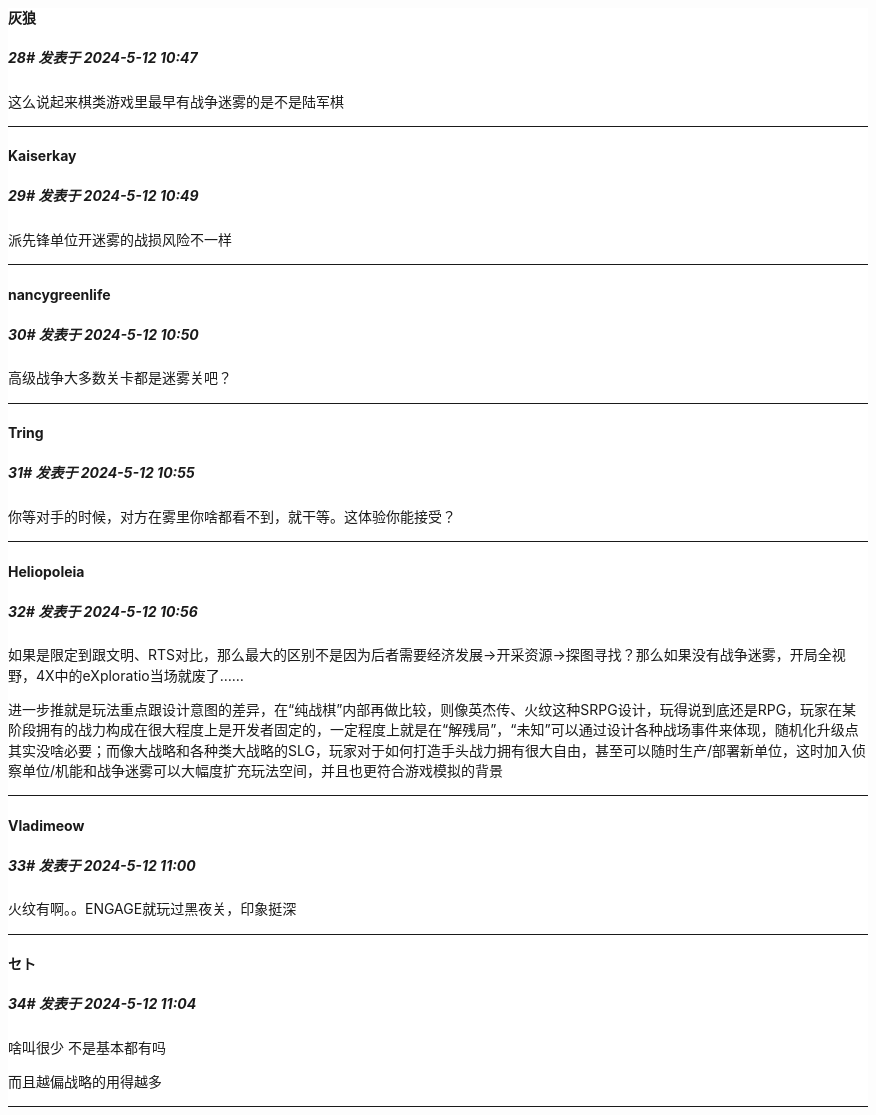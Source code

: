 ####  灰狼  
##### 28#       发表于 2024-5-12 10:47

这么说起来棋类游戏里最早有战争迷雾的是不是陆军棋

*****

####  Kaiserkay  
##### 29#       发表于 2024-5-12 10:49

派先锋单位开迷雾的战损风险不一样

*****

####  nancygreenlife  
##### 30#       发表于 2024-5-12 10:50

高级战争大多数关卡都是迷雾关吧？

*****

####  Tring  
##### 31#       发表于 2024-5-12 10:55

你等对手的时候，对方在雾里你啥都看不到，就干等。这体验你能接受？

*****

####  Heliopoleia  
##### 32#       发表于 2024-5-12 10:56

如果是限定到跟文明、RTS对比，那么最大的区别不是因为后者需要经济发展→开采资源→探图寻找？那么如果没有战争迷雾，开局全视野，4X中的eXploratio当场就废了……

进一步推就是玩法重点跟设计意图的差异，在“纯战棋”内部再做比较，则像英杰传、火纹这种SRPG设计，玩得说到底还是RPG，玩家在某阶段拥有的战力构成在很大程度上是开发者固定的，一定程度上就是在“解残局”，“未知”可以通过设计各种战场事件来体现，随机化升级点其实没啥必要；而像大战略和各种类大战略的SLG，玩家对于如何打造手头战力拥有很大自由，甚至可以随时生产/部署新单位，这时加入侦察单位/机能和战争迷雾可以大幅度扩充玩法空间，并且也更符合游戏模拟的背景

*****

####  Vladimeow  
##### 33#       发表于 2024-5-12 11:00

火纹有啊。。ENGAGE就玩过黑夜关，印象挺深

*****

####  セト  
##### 34#       发表于 2024-5-12 11:04

啥叫很少 不是基本都有吗

而且越偏战略的用得越多

*****
